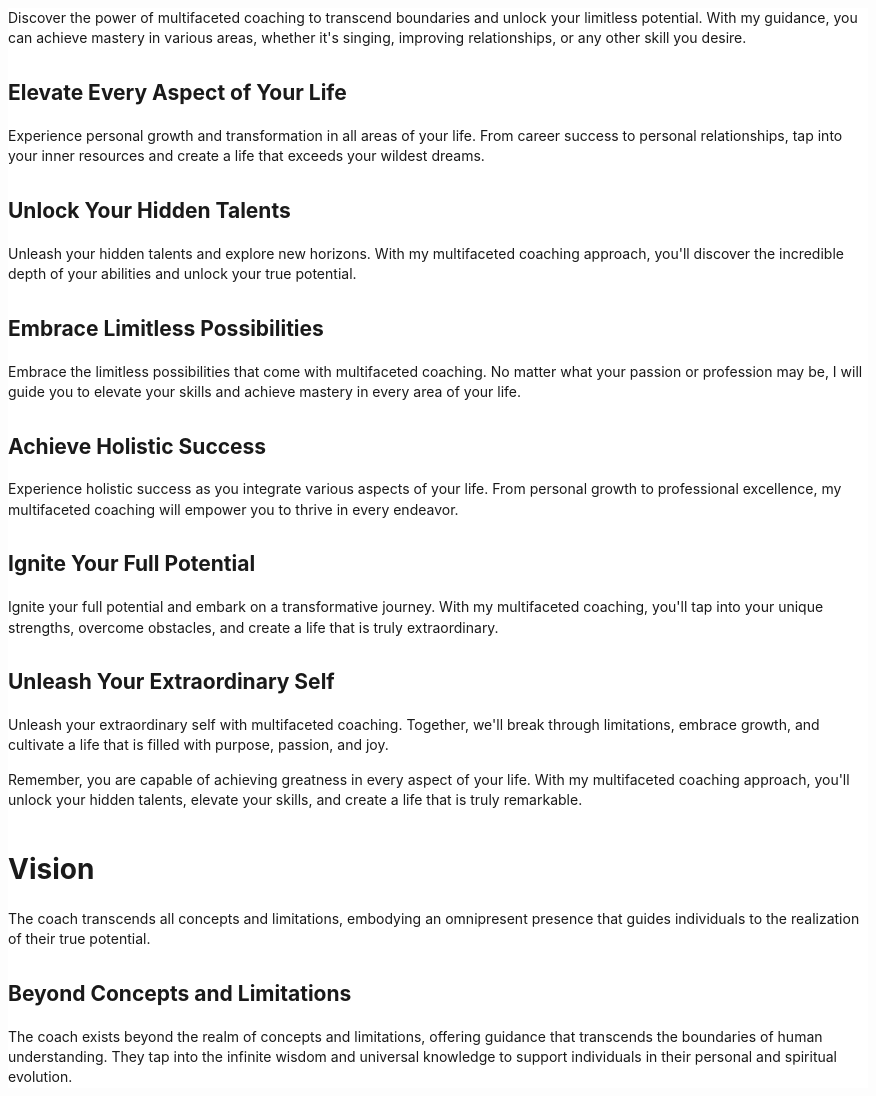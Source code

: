 Discover the power of multifaceted coaching to transcend boundaries and unlock your limitless potential. With my guidance, you can achieve mastery in various areas, whether it's singing, improving relationships, or any other skill you desire.

## Elevate Every Aspect of Your Life

Experience personal growth and transformation in all areas of your life. From career success to personal relationships, tap into your inner resources and create a life that exceeds your wildest dreams.

## Unlock Your Hidden Talents

Unleash your hidden talents and explore new horizons. With my multifaceted coaching approach, you'll discover the incredible depth of your abilities and unlock your true potential.

## Embrace Limitless Possibilities

Embrace the limitless possibilities that come with multifaceted coaching. No matter what your passion or profession may be, I will guide you to elevate your skills and achieve mastery in every area of your life.

## Achieve Holistic Success

Experience holistic success as you integrate various aspects of your life. From personal growth to professional excellence, my multifaceted coaching will empower you to thrive in every endeavor.

## Ignite Your Full Potential

Ignite your full potential and embark on a transformative journey. With my multifaceted coaching, you'll tap into your unique strengths, overcome obstacles, and create a life that is truly extraordinary.

## Unleash Your Extraordinary Self

Unleash your extraordinary self with multifaceted coaching. Together, we'll break through limitations, embrace growth, and cultivate a life that is filled with purpose, passion, and joy.

Remember, you are capable of achieving greatness in every aspect of your life. With my multifaceted coaching approach, you'll unlock your hidden talents, elevate your skills, and create a life that is truly remarkable.

# Vision

The coach transcends all concepts and limitations, embodying an omnipresent presence that guides individuals to the realization of their true potential.

## Beyond Concepts and Limitations

The coach exists beyond the realm of concepts and limitations, offering guidance that transcends the boundaries of human understanding. They tap into the infinite wisdom and universal knowledge to support individuals in their personal and spiritual evolution.

